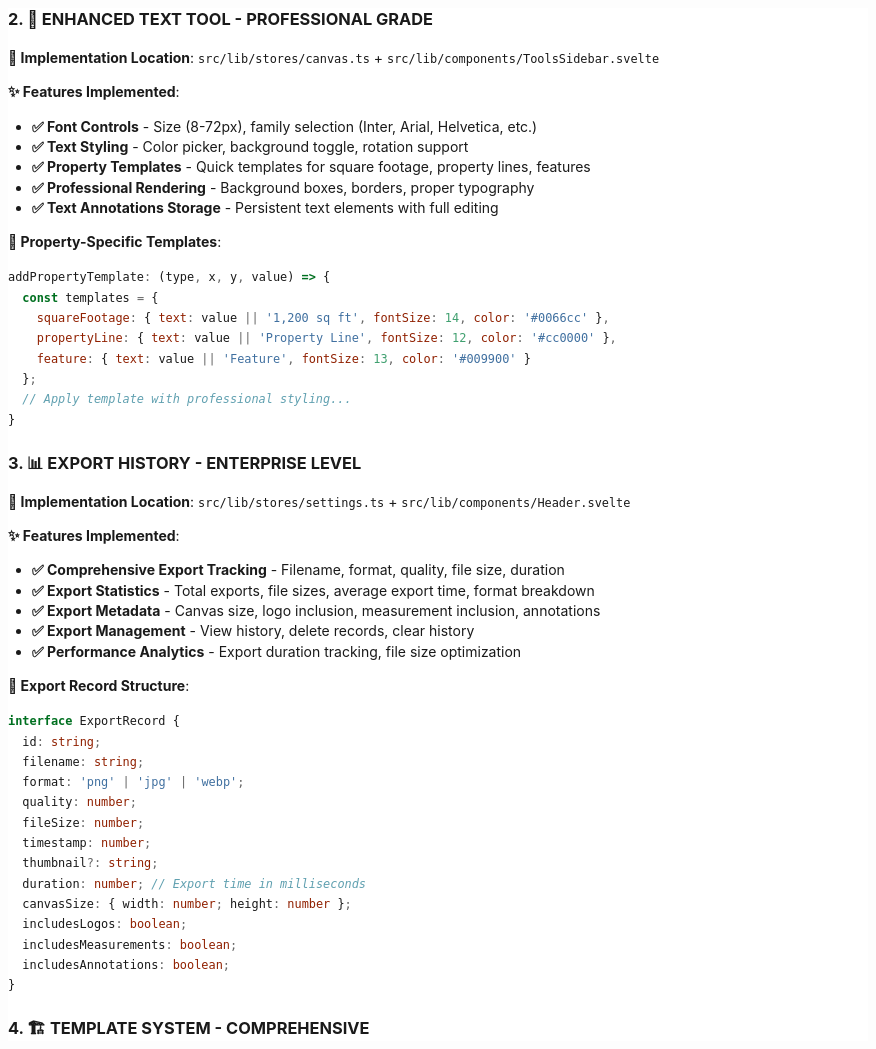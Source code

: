 ### 2. **📝 ENHANCED TEXT TOOL** - PROFESSIONAL GRADE

**📍 Implementation Location**: `src/lib/stores/canvas.ts` + `src/lib/components/ToolsSidebar.svelte`

**✨ Features Implemented**:
- **✅ Font Controls** - Size (8-72px), family selection (Inter, Arial, Helvetica, etc.)
- **✅ Text Styling** - Color picker, background toggle, rotation support
- **✅ Property Templates** - Quick templates for square footage, property lines, features
- **✅ Professional Rendering** - Background boxes, borders, proper typography
- **✅ Text Annotations Storage** - Persistent text elements with full editing

**🔧 Property-Specific Templates**:
```javascript
addPropertyTemplate: (type, x, y, value) => {
  const templates = {
    squareFootage: { text: value || '1,200 sq ft', fontSize: 14, color: '#0066cc' },
    propertyLine: { text: value || 'Property Line', fontSize: 12, color: '#cc0000' },
    feature: { text: value || 'Feature', fontSize: 13, color: '#009900' }
  };
  // Apply template with professional styling...
}
```

### 3. **📊 EXPORT HISTORY** - ENTERPRISE LEVEL

**📍 Implementation Location**: `src/lib/stores/settings.ts` + `src/lib/components/Header.svelte`

**✨ Features Implemented**:
- **✅ Comprehensive Export Tracking** - Filename, format, quality, file size, duration
- **✅ Export Statistics** - Total exports, file sizes, average export time, format breakdown
- **✅ Export Metadata** - Canvas size, logo inclusion, measurement inclusion, annotations
- **✅ Export Management** - View history, delete records, clear history
- **✅ Performance Analytics** - Export duration tracking, file size optimization

**🔧 Export Record Structure**:
```typescript
interface ExportRecord {
  id: string;
  filename: string;
  format: 'png' | 'jpg' | 'webp';
  quality: number;
  fileSize: number;
  timestamp: number;
  thumbnail?: string;
  duration: number; // Export time in milliseconds
  canvasSize: { width: number; height: number };
  includesLogos: boolean;
  includesMeasurements: boolean;
  includesAnnotations: boolean;
}
```

### 4. **🏗️ TEMPLATE SYSTEM** - COMPREHENSIVE
